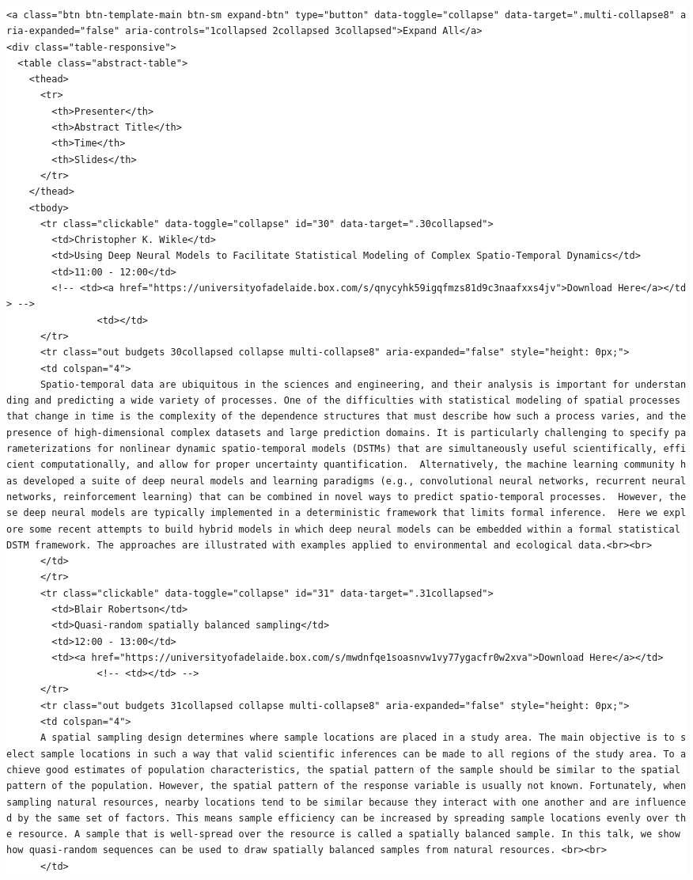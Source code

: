     <a class="btn btn-template-main btn-sm expand-btn" type="button" data-toggle="collapse" data-target=".multi-collapse8" aria-expanded="false" aria-controls="1collapsed 2collapsed 3collapsed">Expand All</a>
    <div class="table-responsive">
      <table class="abstract-table">
        <thead>
          <tr>
            <th>Presenter</th>
            <th>Abstract Title</th>
            <th>Time</th>
            <th>Slides</th>
          </tr>
        </thead>
        <tbody>
          <tr class="clickable" data-toggle="collapse" id="30" data-target=".30collapsed">
            <td>Christopher K. Wikle</td>
            <td>Using Deep Neural Models to Facilitate Statistical Modeling of Complex Spatio-Temporal Dynamics</td>
            <td>11:00 - 12:00</td>
            <!-- <td><a href="https://universityofadelaide.box.com/s/qnycyhk59igqfmzs81d9c3naafxxs4jv">Download Here</a></td> -->
					<td></td>
          </tr>
          <tr class="out budgets 30collapsed collapse multi-collapse8" aria-expanded="false" style="height: 0px;">
          <td colspan="4">
          Spatio-temporal data are ubiquitous in the sciences and engineering, and their analysis is important for understanding and predicting a wide variety of processes. One of the difficulties with statistical modeling of spatial processes that change in time is the complexity of the dependence structures that must describe how such a process varies, and the presence of high-dimensional complex datasets and large prediction domains. It is particularly challenging to specify parameterizations for nonlinear dynamic spatio-temporal models (DSTMs) that are simultaneously useful scientifically, efficient computationally, and allow for proper uncertainty quantification.  Alternatively, the machine learning community has developed a suite of deep neural models and learning paradigms (e.g., convolutional neural networks, recurrent neural networks, reinforcement learning) that can be combined in novel ways to predict spatio-temporal processes.  However, these deep neural models are typically implemented in a deterministic framework that limits formal inference.  Here we explore some recent attempts to build hybrid models in which deep neural models can be embedded within a formal statistical DSTM framework. The approaches are illustrated with examples applied to environmental and ecological data.<br><br>
          </td>
          </tr>
          <tr class="clickable" data-toggle="collapse" id="31" data-target=".31collapsed">
            <td>Blair Robertson</td>
            <td>Quasi-random spatially balanced sampling</td>
            <td>12:00 - 13:00</td>
            <td><a href="https://universityofadelaide.box.com/s/mwdnfqe1soasnvw1vy77ygacfr0w2xva">Download Here</a></td>
					<!-- <td></td> -->
          </tr>
          <tr class="out budgets 31collapsed collapse multi-collapse8" aria-expanded="false" style="height: 0px;">
          <td colspan="4">
          A spatial sampling design determines where sample locations are placed in a study area. The main objective is to select sample locations in such a way that valid scientific inferences can be made to all regions of the study area. To achieve good estimates of population characteristics, the spatial pattern of the sample should be similar to the spatial pattern of the population. However, the spatial pattern of the response variable is usually not known. Fortunately, when sampling natural resources, nearby locations tend to be similar because they interact with one another and are influenced by the same set of factors. This means sample efficiency can be increased by spreading sample locations evenly over the resource. A sample that is well-spread over the resource is called a spatially balanced sample. In this talk, we show how quasi-random sequences can be used to draw spatially balanced samples from natural resources. <br><br>
          </td>